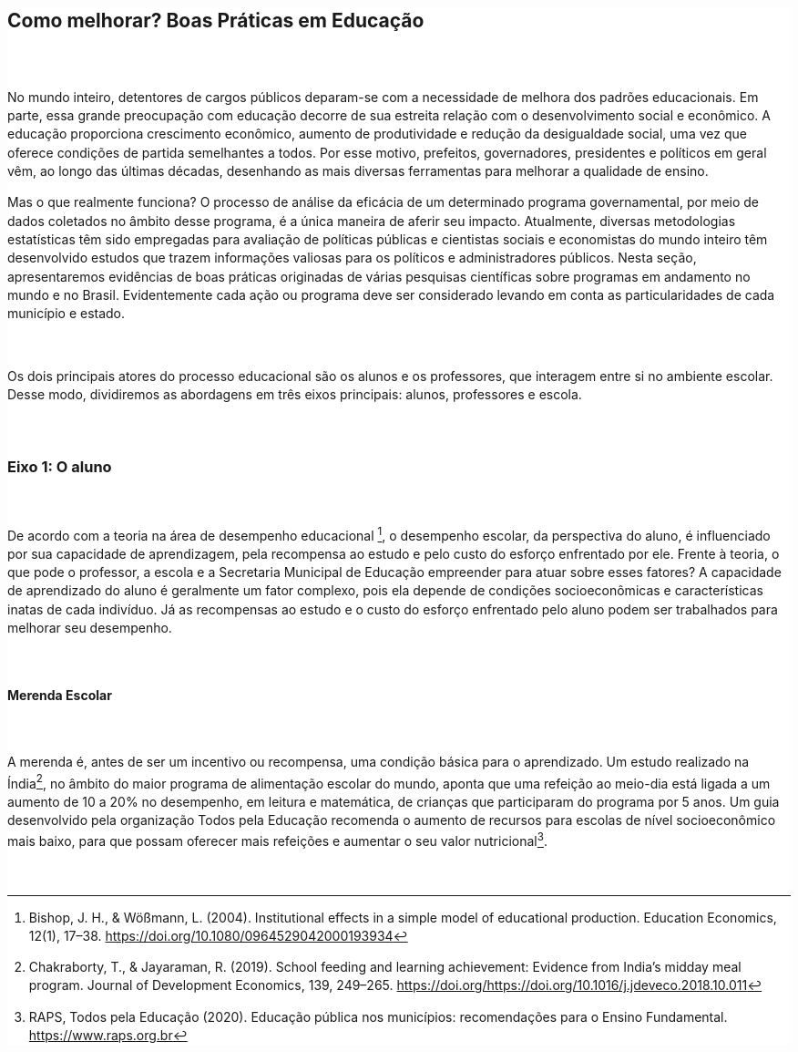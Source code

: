 ## Como melhorar? Boas Práticas em Educação
<br>
<br>
No mundo inteiro, detentores de cargos públicos deparam-se com a necessidade de melhora dos padrões educacionais. Em parte, essa grande preocupação com educação decorre de sua estreita relação com o desenvolvimento social e econômico. A educação proporciona crescimento econômico, aumento de produtividade e redução da desigualdade social, uma vez que oferece condições de partida semelhantes a todos. Por esse motivo, prefeitos, governadores, presidentes e políticos em geral vêm, ao longo das últimas décadas, desenhando as mais diversas ferramentas para melhorar a qualidade de ensino.

<br>

Mas o que realmente funciona? O processo de análise da eficácia de um determinado programa governamental, por meio de dados coletados no âmbito desse programa, é a única maneira de aferir seu impacto. Atualmente, diversas metodologias estatísticas têm sido empregadas para avaliação de políticas públicas e cientistas sociais e economistas do mundo inteiro têm desenvolvido estudos que trazem informações valiosas para os políticos e administradores públicos. Nesta seção, apresentaremos evidências de boas práticas originadas de várias pesquisas científicas sobre programas em andamento no mundo e no Brasil. Evidentemente cada ação ou programa deve ser considerado levando em conta as particularidades de cada município e estado.

<br>

Os dois principais atores do processo educacional são os alunos e os professores, que interagem entre si no ambiente escolar. Desse modo, dividiremos as abordagens em três eixos principais: alunos, professores e escola.

<br>

### Eixo 1: O aluno

<br>

De acordo com a teoria na área de desempenho educacional [^1], o desempenho escolar, da perspectiva do aluno, é influenciado por sua capacidade de aprendizagem, pela recompensa ao estudo e pelo custo do esforço enfrentado por ele. Frente à teoria, o que pode o professor, a escola e a Secretaria Municipal de Educação empreender para atuar sobre esses fatores? A capacidade de aprendizado do aluno é geralmente um fator complexo, pois ela depende de condições socioeconômicas e características inatas de cada indivíduo. Já as recompensas ao estudo e o custo do esforço enfrentado pelo aluno podem ser trabalhados para melhorar seu desempenho.

<br>

#### Merenda Escolar

<br>

A merenda é, antes de ser um incentivo ou recompensa, uma condição básica para o aprendizado. Um estudo realizado na Índia[^2], no âmbito do maior programa de alimentação escolar do mundo, aponta que uma refeição ao meio-dia está ligada a um aumento de 10 a 20% no desempenho, em leitura e matemática, de crianças que participaram do programa por 5 anos. Um guia desenvolvido pela organização Todos pela Educação recomenda o aumento de recursos para escolas de nível socioeconômico mais baixo, para que possam oferecer mais refeições e aumentar o seu valor nutricional[^3].

<br>


[^1]: Bishop, J. H., & Wößmann, L. (2004). Institutional effects in a simple model of educational production. Education Economics, 12(1), 17–38. https://doi.org/10.1080/0964529042000193934
[^2]: Chakraborty, T., & Jayaraman, R. (2019). School feeding and learning achievement: Evidence from India’s midday meal program. Journal of Development Economics, 139, 249–265. https://doi.org/https://doi.org/10.1016/j.jdeveco.2018.10.011
[^3]: RAPS, Todos pela Educação (2020). Educação pública nos municípios: recomendações para o Ensino Fundamental. https://www.raps.org.br
[^4]: RAPS, Todos pela Educação (2020). Educação pública nos municípios: recomendações para o Ensino Fundamental. https://www.raps.org.br
[^5]: Itaú Social (2018). Pesquisa Relação Família-Escola: Estudos de Casos de Redes. https://www.itausocial.org.br
[^6]: BRASIL (2020). Transporte escolar vai receber investimento de R$ 71 milhões. https://www.gov.br/pt-br/noticias/educacao-e-pesquisa/2020/08/transporte-escolar-vai-receber- investimento-de-r-71-milhoes
[^7]: Bishop, J. H., & Wößmann, L. (2004). Institutional effects in a simple model of educational production. Education Economics, 12(1), 17–38. https://doi.org/10.1080/0964529042000193934
[^8]: OECD (2020), PISA 2018 Results (Volume V): Effective Policies, Successful Schools, PISA, OECD Publishing, Paris, https://doi.org/10.1787/ca768d40-en
[^9]: Badasyan, Narine and Silva, Simone (2012). The Impact of Internet Access at Home and/or School on Students’ Academic Performance in Brazil. TRPC, Available at SSRN: http://dx.doi.org/10.2139/ssrn.2032558
[^10]: NCES (2018). Student Access to Digital Learning Resources Outside of the Classroom. https://nces.ed.gov/pubs2017/2017098.pdf
[^11]: Elacqua, G.; Hincapié, D.; Vegas, E.; Alonso, M. (2018). Profissão professor na América Latina: Por que a docência perdeu prestígio e como recuperá-lo? Washington, DC: Banco Interamericano de Desenvolvimento. https://publications.iadb.org
[^12]: Angrist, J. D., & Lavy, V. (2001). Does teacher training affect pupil learning? Evidence from matched comparisons in Jerusalem public schools. Journal of Labor Economics, 19(2), 343–369.
[^13]: Bressoux, P., Kramarz, F., & Prost, C. (2009). Teachers’ training, class size and students’ outcomes: Learning from administrative forecasting mistakes. Economic Journal, 119(536), 540–561. https://doi.org/10.1111/j.1468- 0297.2008.02247.x
[^14]: Lautharte, I., Oliveira, V. H. De, & Loureiro, A. (2021). Incentives for Mayors to Improve Learning Evidence from State Reforms in Ceará , Brazil (No. 9509; Issue January). https://openknowledge.worldbank.org/handle/10986/35024
[^15]: Fundação Carlos Chagas e Todos pela Educação (2017). “Formação Continuada de Professores: Contribuições da Literatura Baseada em Evidências”.
[^16]: Barrera-Osorio, Felipe; Cilliers, Jacobus; Cloutier, Marie-Helene; Filmer, Deon.
[^17]: Todos pela Educação (2021). Educação Já 2022: Uma proposta de agenda estratégica para a educação básica brasileira. https://todospelaeducacao.org.br
[^18]: Romanini, M. G. Análise do processo de implementação de política: o Programa Nacional do Livro Didático - PNLD. 2013. Tese (Doutorado) – Universidade Estadual de Campinas, Faculdade de Educação, Campinas, SP, 2013. https://bdtd.ibict.br/vufind/Record/CAMP_c9baa54fe35eaa70705a63474d6ba865
[^19]: Fredriksen, Birger; Brar, Sukhdeep; Trucano, Michael. 2015. Getting Textbooks to Every Child in Sub-Saharan Africa : Strategies for Addressing the High Cost and Low Availability Problem. Washington, DC: World Bank.
[^20]: Romanini, M. G. Análise do processo de implementação de política: o Programa Nacional do Livro Didático - PNLD. 2013. Tese (Doutorado) – Universidade Estadual de Campinas, Faculdade de Educação, Campinas, SP, 2013. https://bdtd.ibict.br/vufind/Record/CAMP_c9baa54fe35eaa70705a63474d6ba865
[^21]: Quadras escolares e os benefícios do esporte no aprendizado. Todos pela Educação, 2018. https://todospelaeducacao.org.br/noticias/quadras-escolares-beneficios-aprendizado/ Acesso em 22/10/2021.
[^22]: Black, N., Johnston, D. W., Propper, C., & Shields, M. A. (2019). The effect of school sports facilities on physical activity, health and socioeconomic status in adulthood. Social Science & Medicine, 220, 120–128. https://doi.org/https://doi.org/10.1016/j.socscimed.2018.10.025
[^23]: BRASIL. Instituto Nacional de Estudos e Pesquisas Educacionais Anísio Teixeira (Inep). Relatório do 3o ciclo de monitoramento das metas do Plano Nacional de Educação – 2020: sumário executivo. Brasília, 2020.
[^24]: Instituto Pró-Livro, Insper, Oppen Social (2019). Retratos da Leitura em Bibliotecas Escolares. https://www.prolivro.org.br/wp-content/uploads/2020/07/apresentaçãoparapublicar2019.pdf
[^25]: Margaret K. Merga (2021) Libraries as Wellbeing Supportive Spaces in Contemporary Schools, Journal of Library Administration, 61:6, 659-675, DOI:
[^26]: Todos pela Educação (2021). Educação Já 2022: Uma proposta de agenda estratégica para a educação básica brasileira.
[^27]: Cetic - Centro Regional de Estudos para o Desenvolvimento da Sociedade da Informação (2020). Pesquisa sobre o uso das tecnologias de informação e comunicação nas escolas brasileiras: TIC Educação 2019. São Paulo: Comitê Gestor da Internet no Brasil, 2020.
[^28]: Cetic - Centro Regional de Estudos para o Desenvolvimento da Sociedade da Informação (2020). Pesquisa sobre o uso das tecnologias de informação e comunicação nas escolas brasileiras: TIC Educação 2019. São Paulo: Comitê Gestor da Internet no Brasil, 2020.